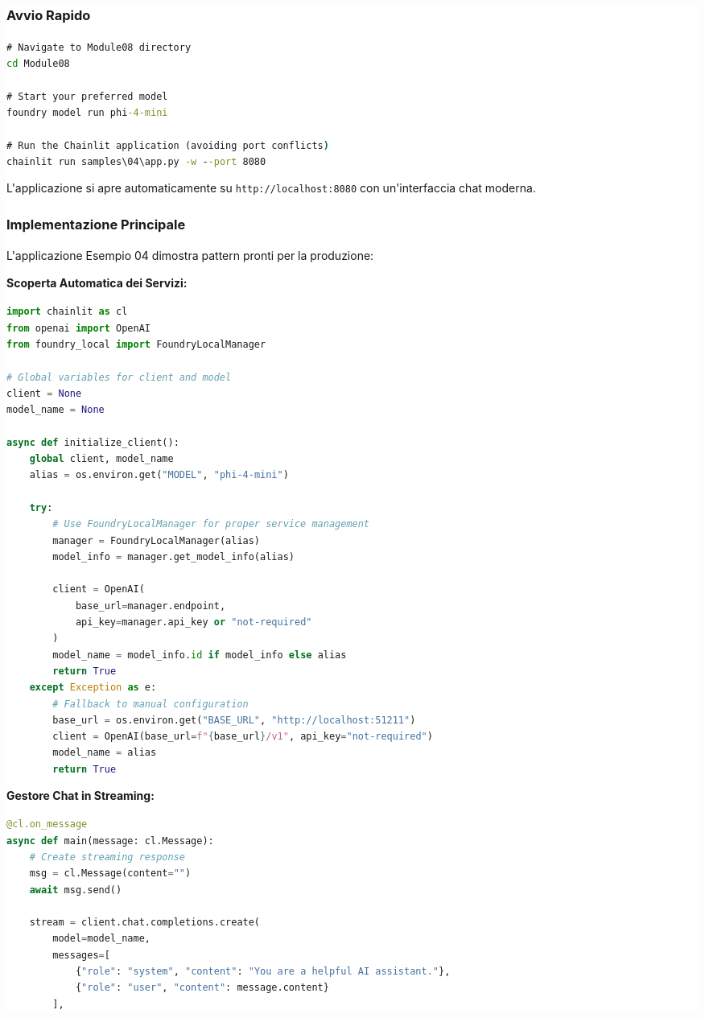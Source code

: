### Avvio Rapido

```cmd
# Navigate to Module08 directory  
cd Module08

# Start your preferred model
foundry model run phi-4-mini

# Run the Chainlit application (avoiding port conflicts)
chainlit run samples\04\app.py -w --port 8080
```

L'applicazione si apre automaticamente su `http://localhost:8080` con un'interfaccia chat moderna.

### Implementazione Principale

L'applicazione Esempio 04 dimostra pattern pronti per la produzione:

**Scoperta Automatica dei Servizi:**
```python
import chainlit as cl
from openai import OpenAI
from foundry_local import FoundryLocalManager

# Global variables for client and model
client = None
model_name = None

async def initialize_client():
    global client, model_name
    alias = os.environ.get("MODEL", "phi-4-mini")
    
    try:
        # Use FoundryLocalManager for proper service management
        manager = FoundryLocalManager(alias)
        model_info = manager.get_model_info(alias)
        
        client = OpenAI(
            base_url=manager.endpoint,
            api_key=manager.api_key or "not-required"
        )
        model_name = model_info.id if model_info else alias
        return True
    except Exception as e:
        # Fallback to manual configuration
        base_url = os.environ.get("BASE_URL", "http://localhost:51211")
        client = OpenAI(base_url=f"{base_url}/v1", api_key="not-required")
        model_name = alias
        return True
```

**Gestore Chat in Streaming:**
```python
@cl.on_message
async def main(message: cl.Message):
    # Create streaming response
    msg = cl.Message(content="")
    await msg.send()
    
    stream = client.chat.completions.create(
        model=model_name,
        messages=[
            {"role": "system", "content": "You are a helpful AI assistant."},
            {"role": "user", "content": message.content}
        ],
```